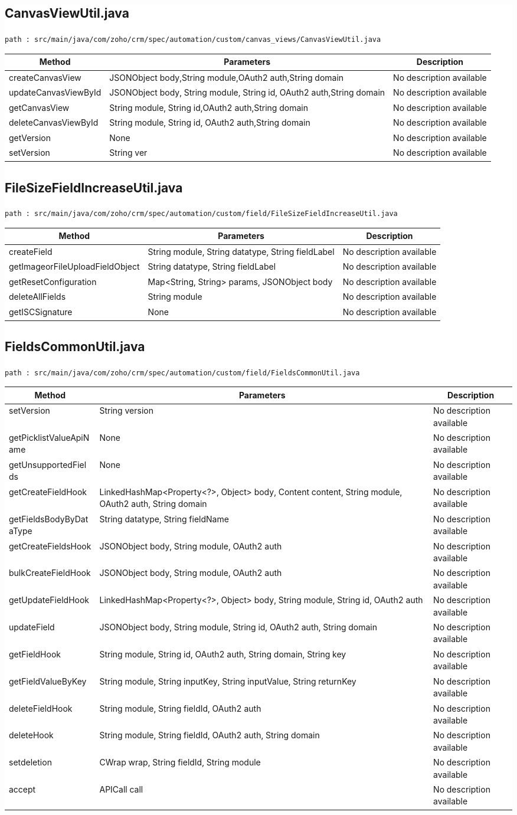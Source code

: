 ## CanvasViewUtil.java

    path : src/main/java/com/zoho/crm/spec/automation/custom/canvas_views/CanvasViewUtil.java

| Method | Parameters | Description |
|--------|------------|-------------|
| createCanvasView | JSONObject body,String module,OAuth2 auth,String domain | No description available |
| updateCanvasViewById | JSONObject body, String module, String id, OAuth2 auth,String domain | No description available |
| getCanvasView | String module, String id,OAuth2 auth,String domain | No description available |
| deleteCanvasViewById |  String module, String id, OAuth2 auth,String domain | No description available |
| getVersion | None | No description available |
| setVersion | String ver | No description available |

## FileSizeFieldIncreaseUtil.java

    path : src/main/java/com/zoho/crm/spec/automation/custom/field/FileSizeFieldIncreaseUtil.java

| Method | Parameters | Description |
|--------|------------|-------------|
| createField | String module, String datatype, String fieldLabel | No description available |
| getImageorFileUploadFieldObject | String datatype, String fieldLabel | No description available |
| getResetConfiguration | Map<String, String> params, JSONObject body | No description available |
| deleteAllFields | String module | No description available |
| getISCSignature | None | No description available |

## FieldsCommonUtil.java

    path : src/main/java/com/zoho/crm/spec/automation/custom/field/FieldsCommonUtil.java

| Method | Parameters | Description |
|--------|------------|-------------|
| setVersion | String version | No description available |
| getPicklistValueApiName | None | No description available |
| getUnsupportedFields | None | No description available |
| getCreateFieldHook | LinkedHashMap<Property<?>, Object> body, Content content, String module, OAuth2 auth, String domain | No description available |
| getFieldsBodyByDataType | String datatype, String fieldName | No description available |
| getCreateFieldsHook | JSONObject body, String module, OAuth2 auth | No description available |
| bulkCreateFieldHook | JSONObject body, String module, OAuth2 auth | No description available |
| getUpdateFieldHook | LinkedHashMap<Property<?>, Object> body, String module, String id, OAuth2 auth | No description available |
| updateField | JSONObject body, String module, String id, OAuth2 auth, String domain | No description available |
| getFieldHook | String module, String id, OAuth2 auth, String domain, String key | No description available |
| getFieldValueByKey | String module, String inputKey, String inputValue, String returnKey | No description available |
| deleteFieldHook | String module, String fieldId, OAuth2 auth | No description available |
| deleteHook | String module, String fieldId, OAuth2 auth, String domain | No description available |
| setdeletion | CWrap wrap, String fieldId, String module | No description available |
| accept | APICall call | No description available |